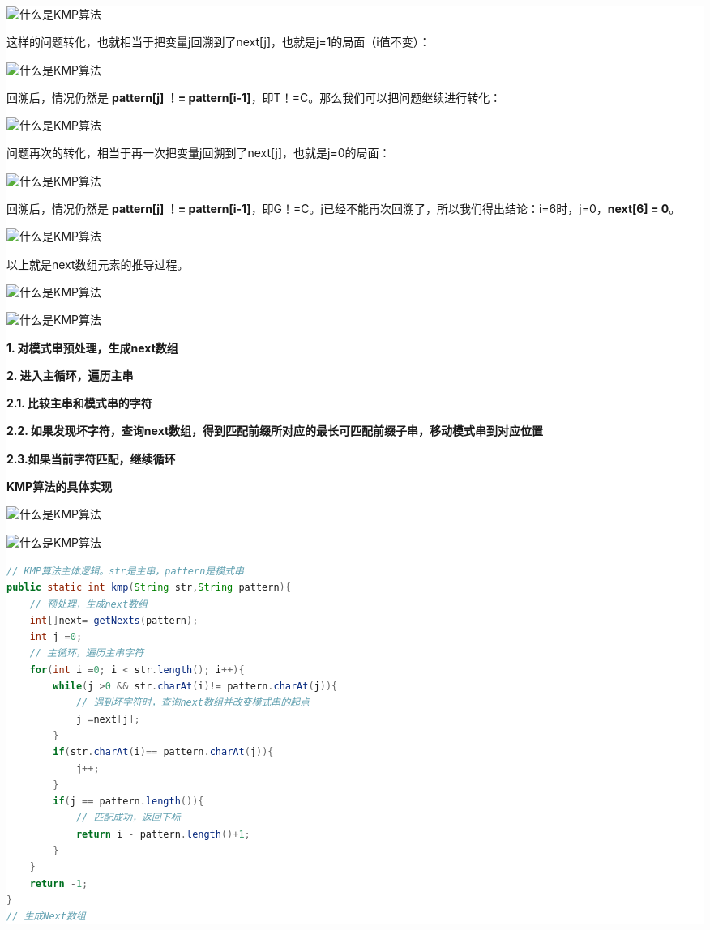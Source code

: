 ![什么是KMP算法](http://gitlab.wsh-study.com/xp-study/LeeteCode/-/blob/master/字符串匹配/images/什么是KMP算法/什么是KMP算法49.jpg)

这样的问题转化，也就相当于把变量j回溯到了next[j]，也就是j=1的局面（i值不变）：

![什么是KMP算法](http://gitlab.wsh-study.com/xp-study/LeeteCode/-/blob/master/字符串匹配/images/什么是KMP算法/什么是KMP算法50.jpg)

回溯后，情况仍然是 **pattern[j] ！= pattern[i-1]**，即T！=C。那么我们可以把问题继续进行转化：

![什么是KMP算法](http://gitlab.wsh-study.com/xp-study/LeeteCode/-/blob/master/字符串匹配/images/什么是KMP算法/什么是KMP算法51.jpg)

问题再次的转化，相当于再一次把变量j回溯到了next[j]，也就是j=0的局面：

![什么是KMP算法](http://gitlab.wsh-study.com/xp-study/LeeteCode/-/blob/master/字符串匹配/images/什么是KMP算法/什么是KMP算法52.jpg)

回溯后，情况仍然是 **pattern[j] ！= pattern[i-1]**，即G！=C。j已经不能再次回溯了，所以我们得出结论：i=6时，j=0，**next[6] = 0**。

![什么是KMP算法](http://gitlab.wsh-study.com/xp-study/LeeteCode/-/blob/master/字符串匹配/images/什么是KMP算法/什么是KMP算法53.jpg)

以上就是next数组元素的推导过程。

![什么是KMP算法](http://gitlab.wsh-study.com/xp-study/LeeteCode/-/blob/master/字符串匹配/images/什么是KMP算法/什么是KMP算法54.jpg)

![什么是KMP算法](http://gitlab.wsh-study.com/xp-study/LeeteCode/-/blob/master/字符串匹配/images/什么是KMP算法/什么是KMP算法55.jpg)

**1. 对模式串预处理，生成next数组**



**2. 进入主循环，遍历主串**



**2.1. 比较主串和模式串的字符**



**2.2. 如果发现坏字符，查询next数组，得到匹配前缀所对应的最长可匹配前缀子串，移动模式串到对应位置**



**2.3.如果当前字符匹配，继续循环**

**KMP算法的具体实现**

![什么是KMP算法](http://gitlab.wsh-study.com/xp-study/LeeteCode/-/blob/master/字符串匹配/images/什么是KMP算法/什么是KMP算法56.jpg)

![什么是KMP算法](http://gitlab.wsh-study.com/xp-study/LeeteCode/-/blob/master/字符串匹配/images/什么是KMP算法/什么是KMP算法57.jpg)

```java
// KMP算法主体逻辑。str是主串，pattern是模式串
public static int kmp(String str,String pattern){
    // 预处理，生成next数组
    int[]next= getNexts(pattern);
    int j =0;
    // 主循环，遍历主串字符
    for(int i =0; i < str.length(); i++){
        while(j >0 && str.charAt(i)!= pattern.charAt(j)){
            // 遇到坏字符时，查询next数组并改变模式串的起点
            j =next[j];
        }
        if(str.charAt(i)== pattern.charAt(j)){
            j++;
        }
        if(j == pattern.length()){
            // 匹配成功，返回下标
            return i - pattern.length()+1;
        }
    }
    return -1;
}
// 生成Next数组
```